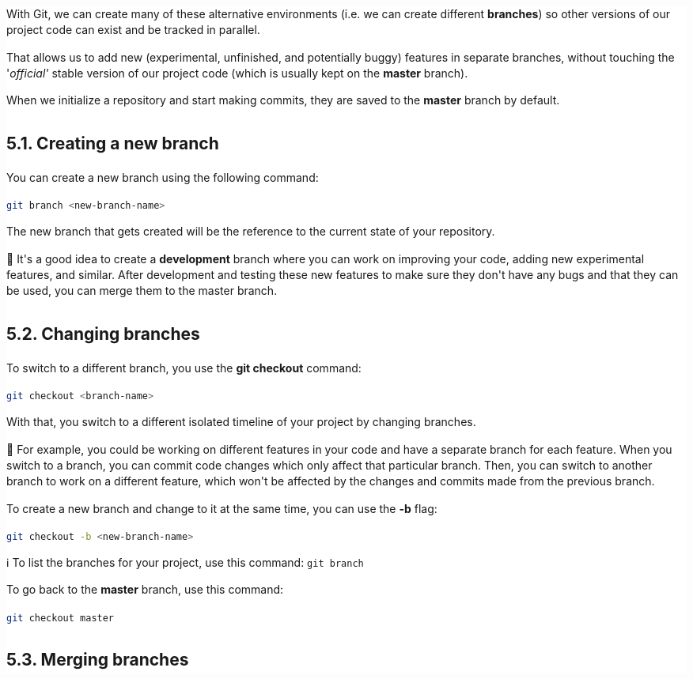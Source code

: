With Git, we can create many of these alternative environments (i.e. we can create different **branches**) so other versions of our project code can exist and be tracked in parallel.

That allows us to add new (experimental, unfinished, and potentially buggy) features in separate branches, without touching the '*official'* stable version of our project code (which is usually kept on the **master** branch).

When we initialize a repository and start making commits, they are saved to the **master** branch by default.

## 5.1. Creating a new branch

You can create a new branch using the following command:

```bash
git branch <new-branch-name>
```

The new branch that gets created will be the reference to the current state of your repository.


📌 It's a good idea to create a **development** branch where you can work on improving your code, adding new experimental features, and similar. After development and testing these new features to make sure they don't have any bugs and that they can be used, you can merge them to the master branch.



## 5.2. Changing branches

To switch to a different branch, you use the **git checkout** command:

```bash
git checkout <branch-name>
```

With that, you switch to a different isolated timeline of your project by changing branches.


📌 For example, you could be working on different features in your code and have a separate branch for each feature. When you switch to a branch, you can commit code changes which only affect that particular branch. Then, you can switch to another branch to work on a different feature, which won't be affected by the changes and commits made from the previous branch.



To create a new branch and change to it at the same time, you can use the **-b** flag:

```bash
git checkout -b <new-branch-name>
```


ℹ️ To list the branches for your project, use this command: `git branch`



To go back to the **master** branch, use this command:

```bash
git checkout master
```

## 5.3. Merging branches
